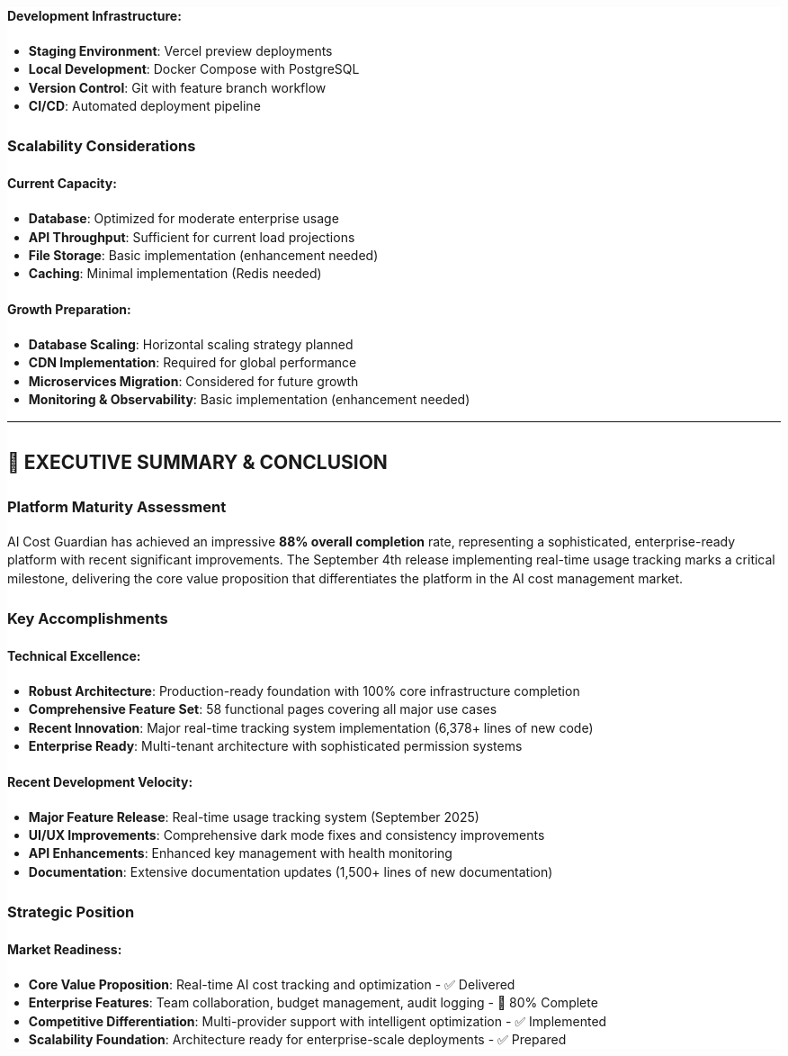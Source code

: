 #### **Development Infrastructure:**
- **Staging Environment**: Vercel preview deployments
- **Local Development**: Docker Compose with PostgreSQL
- **Version Control**: Git with feature branch workflow
- **CI/CD**: Automated deployment pipeline

### **Scalability Considerations**

#### **Current Capacity:**
- **Database**: Optimized for moderate enterprise usage
- **API Throughput**: Sufficient for current load projections
- **File Storage**: Basic implementation (enhancement needed)
- **Caching**: Minimal implementation (Redis needed)

#### **Growth Preparation:**
- **Database Scaling**: Horizontal scaling strategy planned
- **CDN Implementation**: Required for global performance
- **Microservices Migration**: Considered for future growth
- **Monitoring & Observability**: Basic implementation (enhancement needed)

---

## 🎉 **EXECUTIVE SUMMARY & CONCLUSION**

### **Platform Maturity Assessment**

AI Cost Guardian has achieved an impressive **88% overall completion** rate, representing a sophisticated, enterprise-ready platform with recent significant improvements. The September 4th release implementing real-time usage tracking marks a critical milestone, delivering the core value proposition that differentiates the platform in the AI cost management market.

### **Key Accomplishments**

#### **Technical Excellence:**
- **Robust Architecture**: Production-ready foundation with 100% core infrastructure completion
- **Comprehensive Feature Set**: 58 functional pages covering all major use cases
- **Recent Innovation**: Major real-time tracking system implementation (6,378+ lines of new code)
- **Enterprise Ready**: Multi-tenant architecture with sophisticated permission systems

#### **Recent Development Velocity:**
- **Major Feature Release**: Real-time usage tracking system (September 2025)
- **UI/UX Improvements**: Comprehensive dark mode fixes and consistency improvements
- **API Enhancements**: Enhanced key management with health monitoring
- **Documentation**: Extensive documentation updates (1,500+ lines of new documentation)

### **Strategic Position**

#### **Market Readiness:**
- **Core Value Proposition**: Real-time AI cost tracking and optimization - ✅ Delivered
- **Enterprise Features**: Team collaboration, budget management, audit logging - 🔄 80% Complete
- **Competitive Differentiation**: Multi-provider support with intelligent optimization - ✅ Implemented
- **Scalability Foundation**: Architecture ready for enterprise-scale deployments - ✅ Prepared
